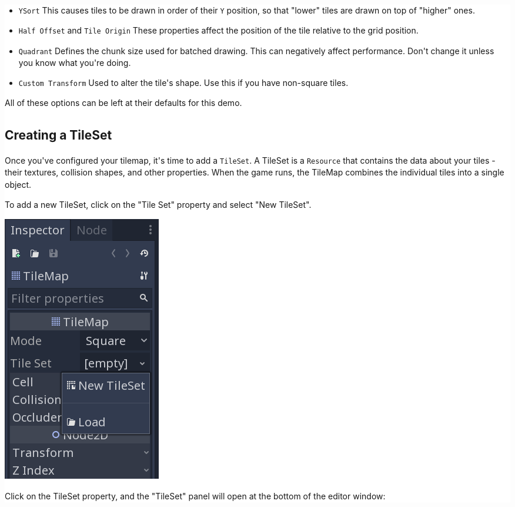 - `YSort`
    This causes tiles to be drawn in order of their `Y` position, so that
    "lower" tiles are drawn on top of "higher" ones.

- `Half Offset` and `Tile Origin`
    These properties affect the position of the tile relative to the grid position.

- `Quadrant`
    Defines the chunk size used for batched drawing. This can negatively
    affect performance. Don't change it unless you know what you're doing.

- `Custom Transform`
    Used to alter the tile's shape. Use this if you have non-square tiles.

All of these options can be left at their defaults for this demo.

Creating a TileSet
------------------

Once you've configured your tilemap, it's time to add a
`TileSet`. A TileSet is a
`Resource` that contains the data about your
tiles - their   textures, collision shapes, and other properties. When the game
runs, the TileMap combines the individual tiles into a single object.

To add a new TileSet, click on the "Tile Set" property and select "New
TileSet".

![](img/tilemap_add_tileset.png)

Click on the TileSet property, and the "TileSet" panel will open at the bottom
of the editor window:
